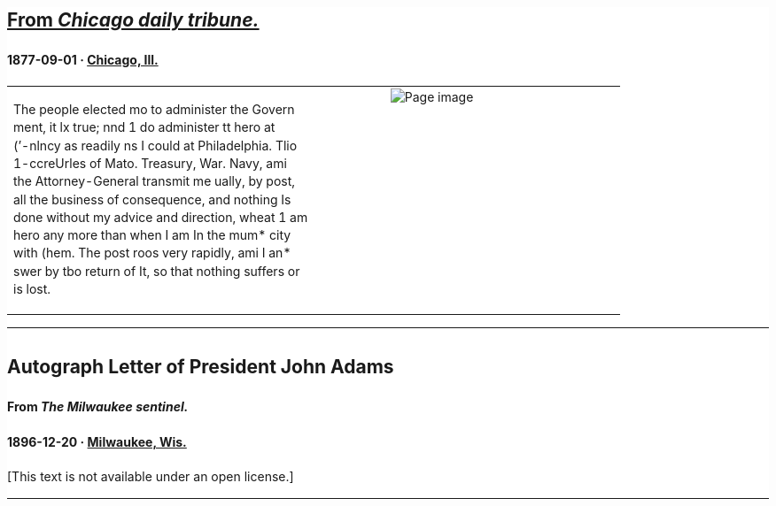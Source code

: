 
## [From _Chicago daily tribune._](https://www.loc.gov/resource/sn84031492/1877-09-01/ed-1/?sp=9)

#### 1877-09-01 &middot; [Chicago, Ill.](http://dbpedia.org/resource/Chicago)

<table style="width: 100%;"><tr><td style="width: 50%">

  
The people elected mo to administer the Govern­  
ment, it lx true; nnd 1 do administer tt hero at  
(’-nlncy as readily ns I could at Philadelphia. Tlio  
1-ccreUrles of Mato. Treasury, War. Navy, ami  
the Attorney-General transmit me ually, by post,  
all the business of consequence, and nothing Is  
done without my advice and direction, wheat 1 am  
hero any more than when I am In the mum* city  
with (hem. The post roos very rapidly, ami I an*  
swer by tbo return of It, so that nothing suffers or  
is lost.
</td><td style="width: 50%; max-height: 75%; margin: auto; display: block;">
<img alt="Page image" src="https://tile.loc.gov/image-services/iiif/service:ndnp:dlc:batch_dlc_jefferson_ver02:data:sn84031492:no_reel:1877090101:0009/pct:2.67578125,29.624799357945424,12.766927083333334,4.098113964686998/!600,600/0/default.jpg"/>
</td>
</tr></table>

---

## Autograph Letter of President John Adams

#### From _The Milwaukee sentinel._

#### 1896-12-20 &middot; [Milwaukee, Wis.](http://dbpedia.org/resource/Milwaukee)

[This text is not available under an open license.]

---

